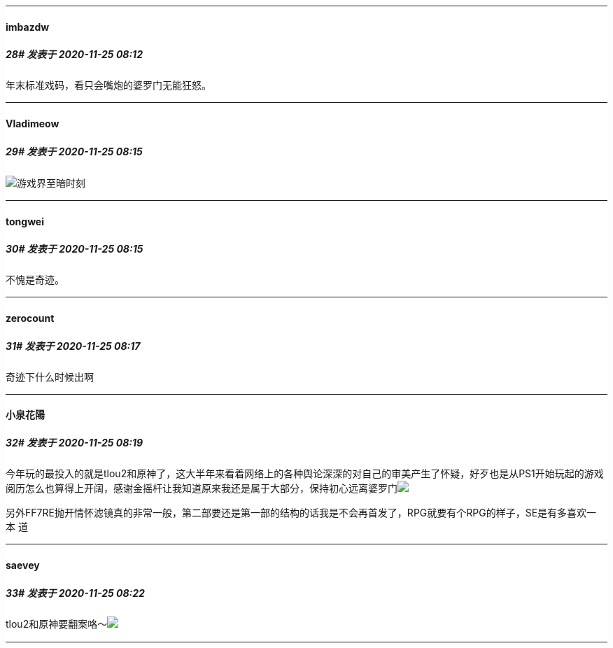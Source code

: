 
-----

####  imbazdw  
##### 28#       发表于 2020-11-25 08:12


年末标准戏码，看只会嘴炮的婆罗门无能狂怒。


-----

####  Vladimeow  
##### 29#       发表于 2020-11-25 08:15


<img src="https://static.saraba1st.com/image/smiley/face2017/065.png" referrerpolicy="no-referrer">游戏界至暗时刻


-----

####  tongwei  
##### 30#       发表于 2020-11-25 08:15


不愧是奇迹。


-----

####  zerocount  
##### 31#       发表于 2020-11-25 08:17


奇迹下什么时候出啊


-----

####  小泉花陽  
##### 32#       发表于 2020-11-25 08:19


今年玩的最投入的就是tlou2和原神了，这大半年来看着网络上的各种舆论深深的对自己的审美产生了怀疑，好歹也是从PS1开始玩起的游戏阅历怎么也算得上开阔，感谢金摇杆让我知道原来我还是属于大部分，保持初心远离婆罗门<img src="https://static.saraba1st.com/image/smiley/face2017/065.png" referrerpolicy="no-referrer">


另外FF7RE抛开情怀滤镜真的非常一般，第二部要还是第一部的结构的话我是不会再首发了，RPG就要有个RPG的样子，SE是有多喜欢一 本 道


-----

####  saevey  
##### 33#       发表于 2020-11-25 08:22


tlou2和原神要翻案咯～<img src="https://static.saraba1st.com/image/smiley/face2017/049.png" referrerpolicy="no-referrer">


-----

